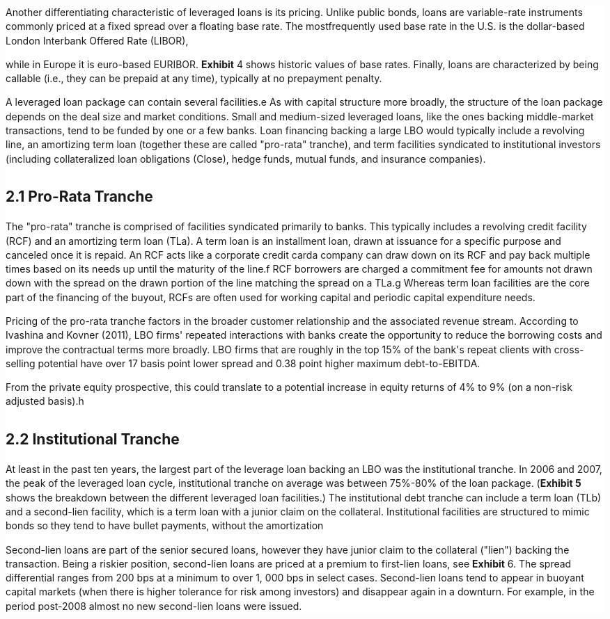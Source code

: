 Another differentiating characteristic of leveraged loans is its pricing. Unlike public bonds,  loans are variable-rate instruments commonly priced at a fixed spread over a floating base rate. The mostfrequently used base rate in the U.S. is the dollar-based London Interbank Offered Rate (LIBOR),

while in Europe it is euro-based EURIBOR. **Exhibit** 4 shows historic values of base rates. Finally,  loans are characterized by being callable (i.e.,  they can be prepaid at any time),  typically at no prepayment penalty.

A leveraged loan package can contain several facilities.e As with capital structure more broadly,  the structure of the loan package depends on the deal size and market conditions. Small and medium-sized leveraged loans,  like the ones backing middle-market transactions,  tend to be funded by one or a few banks. Loan financing backing a large LBO would typically include a revolving line,  an amortizing term loan (together these are called "pro-rata" tranche),  and term facilities syndicated to institutional investors (including collateralized loan obligations (Close),  hedge funds,  mutual funds,  and insurance companies).

## 2.1 Pro-Rata Tranche

The "pro-rata" tranche is comprised of facilities syndicated primarily to banks. This typically includes a revolving credit facility (RCF) and an amortizing term loan (TLa). A term loan is an installment loan,  drawn at issuance for a specific purpose and canceled once it is repaid. An RCF acts like a corporate credit carda company can draw down on its RCF and pay back multiple times based on its needs up until the maturity of the line.f RCF borrowers are charged a commitment fee for amounts not drawn down with the spread on the drawn portion of the line matching the spread on a TLa.g Whereas term loan facilities are the core part of the financing of the buyout,  RCFs are often used for working capital and periodic capital expenditure needs.

Pricing of the pro-rata tranche factors in the broader customer relationship and the associated revenue stream. According to Ivashina and Kovner (2011),  LBO firms' repeated interactions with banks create the opportunity to reduce the borrowing costs and improve the contractual terms more broadly. LBO firms that are roughly in the top 15% of the bank's repeat clients with cross-selling potential have over 17 basis point lower spread and 0.38 point higher maximum debt-to-EBITDA.

From the private equity prospective,  this could translate to a potential increase in equity returns of 4% to 9% (on a non-risk adjusted basis).h

## 2.2 Institutional Tranche

At least in the past ten years,  the largest part of the leverage loan backing an LBO was the institutional tranche. In 2006 and 2007,  the peak of the leveraged loan cycle,  institutional tranche on average was between 75%-80% of the loan package. (**Exhibit 5** shows the breakdown between the different leveraged loan facilities.) The institutional debt tranche can include a term loan (TLb) and a second-lien facility,  which is a term loan with a junior claim on the collateral. Institutional facilities are structured to mimic bonds so they tend to have bullet payments,  without the amortization

 Second-lien loans are part of the senior secured loans,  however they have junior claim to the collateral ("lien") backing the transaction. Being a riskier position,  second-lien loans are priced at a premium to first-lien loans,  see **Exhibit** 6. The spread differential ranges from 200 bps at a minimum to over 1,  000 bps in select cases. Second-lien loans tend to appear in buoyant capital markets (when there is higher tolerance for risk among investors) and disappear again in a downturn. For example,  in the period post-2008 almost no new second-lien loans were issued.
